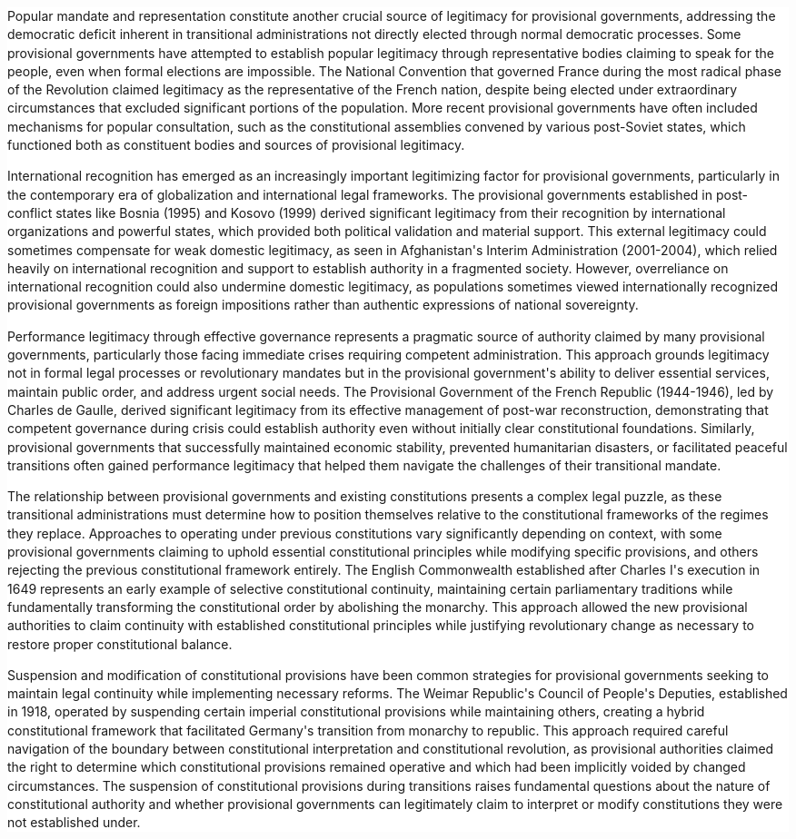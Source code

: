 Popular mandate and representation constitute another crucial source of legitimacy for provisional governments, addressing the democratic deficit inherent in transitional administrations not directly elected through normal democratic processes. Some provisional governments have attempted to establish popular legitimacy through representative bodies claiming to speak for the people, even when formal elections are impossible. The National Convention that governed France during the most radical phase of the Revolution claimed legitimacy as the representative of the French nation, despite being elected under extraordinary circumstances that excluded significant portions of the population. More recent provisional governments have often included mechanisms for popular consultation, such as the constitutional assemblies convened by various post-Soviet states, which functioned both as constituent bodies and sources of provisional legitimacy.

International recognition has emerged as an increasingly important legitimizing factor for provisional governments, particularly in the contemporary era of globalization and international legal frameworks. The provisional governments established in post-conflict states like Bosnia (1995) and Kosovo (1999) derived significant legitimacy from their recognition by international organizations and powerful states, which provided both political validation and material support. This external legitimacy could sometimes compensate for weak domestic legitimacy, as seen in Afghanistan's Interim Administration (2001-2004), which relied heavily on international recognition and support to establish authority in a fragmented society. However, overreliance on international recognition could also undermine domestic legitimacy, as populations sometimes viewed internationally recognized provisional governments as foreign impositions rather than authentic expressions of national sovereignty.

Performance legitimacy through effective governance represents a pragmatic source of authority claimed by many provisional governments, particularly those facing immediate crises requiring competent administration. This approach grounds legitimacy not in formal legal processes or revolutionary mandates but in the provisional government's ability to deliver essential services, maintain public order, and address urgent social needs. The Provisional Government of the French Republic (1944-1946), led by Charles de Gaulle, derived significant legitimacy from its effective management of post-war reconstruction, demonstrating that competent governance during crisis could establish authority even without initially clear constitutional foundations. Similarly, provisional governments that successfully maintained economic stability, prevented humanitarian disasters, or facilitated peaceful transitions often gained performance legitimacy that helped them navigate the challenges of their transitional mandate.

The relationship between provisional governments and existing constitutions presents a complex legal puzzle, as these transitional administrations must determine how to position themselves relative to the constitutional frameworks of the regimes they replace. Approaches to operating under previous constitutions vary significantly depending on context, with some provisional governments claiming to uphold essential constitutional principles while modifying specific provisions, and others rejecting the previous constitutional framework entirely. The English Commonwealth established after Charles I's execution in 1649 represents an early example of selective constitutional continuity, maintaining certain parliamentary traditions while fundamentally transforming the constitutional order by abolishing the monarchy. This approach allowed the new provisional authorities to claim continuity with established constitutional principles while justifying revolutionary change as necessary to restore proper constitutional balance.

Suspension and modification of constitutional provisions have been common strategies for provisional governments seeking to maintain legal continuity while implementing necessary reforms. The Weimar Republic's Council of People's Deputies, established in 1918, operated by suspending certain imperial constitutional provisions while maintaining others, creating a hybrid constitutional framework that facilitated Germany's transition from monarchy to republic. This approach required careful navigation of the boundary between constitutional interpretation and constitutional revolution, as provisional authorities claimed the right to determine which constitutional provisions remained operative and which had been implicitly voided by changed circumstances. The suspension of constitutional provisions during transitions raises fundamental questions about the nature of constitutional authority and whether provisional governments can legitimately claim to interpret or modify constitutions they were not established under.
